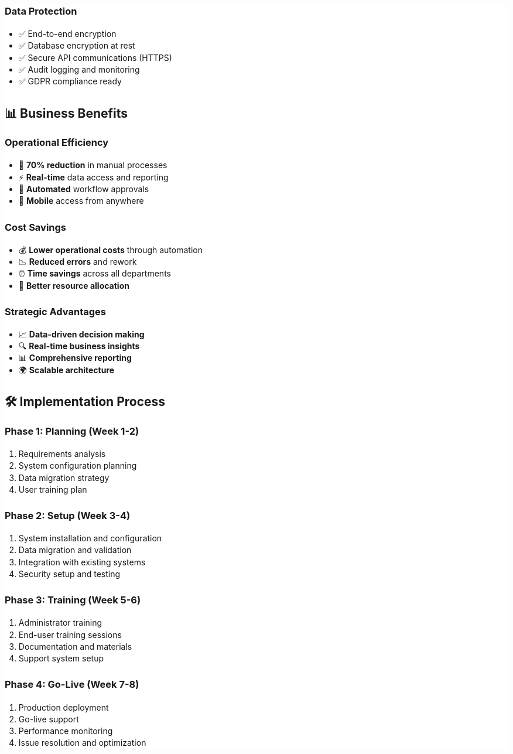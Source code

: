 ### **Data Protection**
- ✅ End-to-end encryption
- ✅ Database encryption at rest
- ✅ Secure API communications (HTTPS)
- ✅ Audit logging and monitoring
- ✅ GDPR compliance ready

## 📊 **Business Benefits**

### **Operational Efficiency**
- 🚀 **70% reduction** in manual processes
- ⚡ **Real-time** data access and reporting
- 🔄 **Automated** workflow approvals
- 📱 **Mobile** access from anywhere

### **Cost Savings**
- 💰 **Lower operational costs** through automation
- 📉 **Reduced errors** and rework
- ⏰ **Time savings** across all departments
- 🎯 **Better resource allocation**

### **Strategic Advantages**
- 📈 **Data-driven decision making**
- 🔍 **Real-time business insights**
- 📊 **Comprehensive reporting**
- 🌍 **Scalable architecture**

## 🛠️ **Implementation Process**

### **Phase 1: Planning (Week 1-2)**
1. Requirements analysis
2. System configuration planning
3. Data migration strategy
4. User training plan

### **Phase 2: Setup (Week 3-4)**
1. System installation and configuration
2. Data migration and validation
3. Integration with existing systems
4. Security setup and testing

### **Phase 3: Training (Week 5-6)**
1. Administrator training
2. End-user training sessions
3. Documentation and materials
4. Support system setup

### **Phase 4: Go-Live (Week 7-8)**
1. Production deployment
2. Go-live support
3. Performance monitoring
4. Issue resolution and optimization
